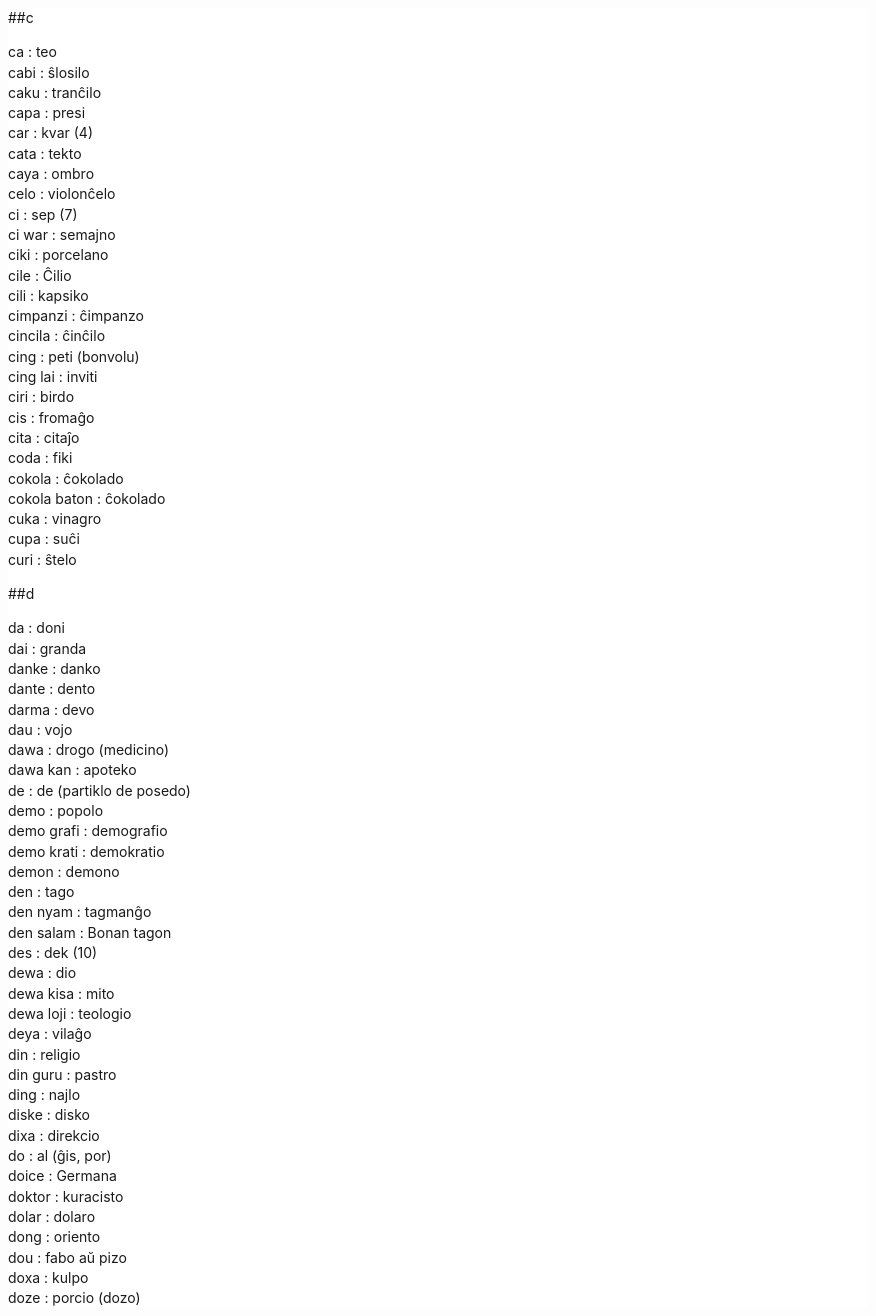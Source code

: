 ##c

ca : teo  
cabi : ŝlosilo  
caku : tranĉilo  
capa : presi  
car : kvar (4)  
cata : tekto  
caya : ombro  
celo : violonĉelo  
ci : sep (7)  
ci war : semajno  
ciki : porcelano  
cile : Ĉilio  
cili : kapsiko  
cimpanzi : ĉimpanzo  
cincila : ĉinĉilo  
cing : peti (bonvolu)  
cing lai : inviti  
ciri : birdo  
cis : fromaĝo  
cita : citaĵo  
coda : fiki  
cokola : ĉokolado  
cokola baton : ĉokolado  
cuka : vinagro  
cupa : suĉi  
curi : ŝtelo  

##d

da : doni  
dai : granda  
danke : danko  
dante : dento  
darma : devo  
dau : vojo  
dawa : drogo (medicino)  
dawa kan : apoteko  
de : de (partiklo de posedo)  
demo : popolo  
demo grafi : demografio  
demo krati : demokratio  
demon : demono  
den : tago  
den nyam : tagmanĝo  
den salam : Bonan tagon  
des : dek (10)  
dewa : dio  
dewa kisa : mito  
dewa loji : teologio  
deya : vilaĝo  
din : religio  
din guru : pastro  
ding : najlo  
diske : disko  
dixa : direkcio  
do : al (ĝis, por)  
doice : Germana  
doktor : kuracisto  
dolar : dolaro  
dong : oriento  
dou : fabo aŭ pizo  
doxa : kulpo  
doze : porcio (dozo)  